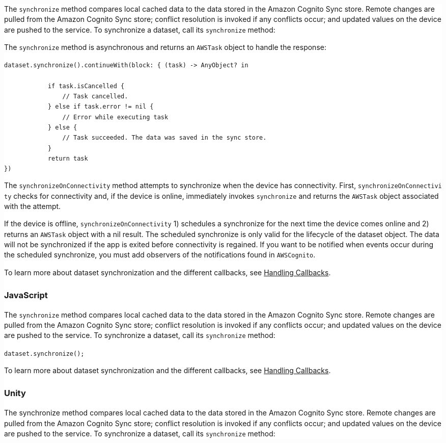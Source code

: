 The `synchronize` method compares local cached data to the data stored in the Amazon Cognito Sync store\. Remote changes are pulled from the Amazon Cognito Sync store; conflict resolution is invoked if any conflicts occur; and updated values on the device are pushed to the service\. To synchronize a dataset, call its `synchronize` method:

The `synchronize` method is asynchronous and returns an `AWSTask` object to handle the response:

```
dataset.synchronize().continueWith(block: { (task) -> AnyObject? in

            if task.isCancelled {
                // Task cancelled.
            } else if task.error != nil {
                // Error while executing task
            } else {
                // Task succeeded. The data was saved in the sync store.
            }
            return task
})
```

The `synchronizeOnConnectivity` method attempts to synchronize when the device has connectivity\. First, `synchronizeOnConnectivity` checks for connectivity and, if the device is online, immediately invokes `synchronize` and returns the `AWSTask` object associated with the attempt\.

If the device is offline, `synchronizeOnConnectivity` 1\) schedules a synchronize for the next time the device comes online and 2\) returns an `AWSTask` object with a nil result\. The scheduled synchronize is only valid for the lifecycle of the dataset object\. The data will not be synchronized if the app is exited before connectivity is regained\. If you want to be notified when events occur during the scheduled synchronize, you must add observers of the notifications found in `AWSCognito`\.

To learn more about dataset synchronization and the different callbacks, see [Handling Callbacks](handling-callbacks.md)\.

### JavaScript<a name="synchronizing-local-data-1.javascript"></a>

The `synchronize` method compares local cached data to the data stored in the Amazon Cognito Sync store\. Remote changes are pulled from the Amazon Cognito Sync store; conflict resolution is invoked if any conflicts occur; and updated values on the device are pushed to the service\. To synchronize a dataset, call its `synchronize` method:

```
dataset.synchronize();
```

To learn more about dataset synchronization and the different callbacks, see [Handling Callbacks](handling-callbacks.md)\.

### Unity<a name="synchronizing-local-data-1.unity"></a>

The synchronize method compares local cached data to the data stored in the Amazon Cognito Sync store\. Remote changes are pulled from the Amazon Cognito Sync store; conflict resolution is invoked if any conflicts occur; and updated values on the device are pushed to the service\. To synchronize a dataset, call its `synchronize` method:
